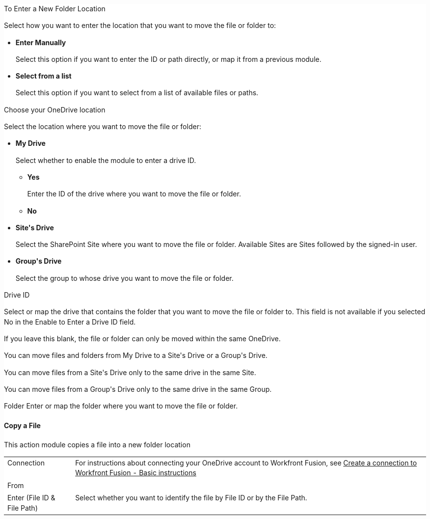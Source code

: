    <td role="rowheader" colspan="2">To</td> 
  </tr> 
  <tr> 
   <td role="rowheader">Enter a New Folder Location</td> 
   <td> <p>Select how you want to enter the location that you want to move the file or folder to:</p> 
    <ul> 
     <li> <p><b>Enter Manually</b> </p> <p>Select this option if you want to enter the ID&nbsp;or path directly, or map it from a previous module.</p> </li> 
     <li> <p><b>Select from a list</b> </p> <p>Select this option if you want to select from a list of available files or paths. </p> </li> 
    </ul> </td> 
  </tr> 
  <tr> 
   <td role="rowheader">Choose your OneDrive location</td> 
   <td> <p>Select the location where you want to move the file or folder:</p> 
    <ul> 
     <li> <p><b>My Drive</b> </p> <p>Select whether to enable the module to enter a drive ID.</p> 
      <ul> 
       <li> <p><b>Yes</b> </p> <p>Enter the ID&nbsp;of the drive where you want to move the file or folder.</p> </li> 
       <li> <p><b>No</b> </p> </li> 
      </ul> </li> 
     <li> <p><b>Site's Drive</b> </p> <p>Select the SharePoint Site where you want to move the file or folder. Available Sites are Sites followed by the signed-in user.</p> </li> 
     <li> <p><b>Group's Drive</b> </p> <p>Select the group to whose drive you want to move the file or folder.</p> </li> 
    </ul> </td> 
  </tr> 
  <tr> 
   <td role="rowheader">Drive ID</td> 
   <td> <p>Select or map the drive that contains the folder that you want to move the file or folder to. This field is not available if you selected No in the Enable to Enter a Drive ID field.</p> <p>If you leave this blank, the file or folder can only be moved within the same OneDrive.</p> <p>You can move files and folders from My Drive to a Site's Drive or a Group's Drive. </p> <p>You can move files from a Site's Drive only to the same drive in the same Site.</p> <p>You can move files from a Group's Drive only to the same drive in the same Group.</p> </td> 
  </tr> 
  <tr> 
   <td role="rowheader">Folder</td> 
   <td>Enter or map the folder where you want to move the file or folder.</td> 
  </tr> 
 </tbody> 
</table>

#### Copy a File

This action module copies a file into a new folder location

<table cellspacing="0"> 
 <col> 
 <col> 
 <tbody> 
  <tr> 
   <td role="rowheader">Connection</td> 
   <td>For instructions about connecting your OneDrive account to Workfront Fusion, see <a href="../../workfront-fusion/connections/connect-to-fusion-general.md" class="MCXref xref" data-mc-variable-override="">Create a connection to Workfront Fusion - Basic instructions</a></td> 
  </tr> 
  <tr> 
   <td role="rowheader" colspan="2">From</td> 
  </tr> 
  <tr> 
   <td role="rowheader">Enter (File ID &amp; File Path)</td> 
   <td>Select whether you want to identify the file by File ID or by the File Path.</td> 
